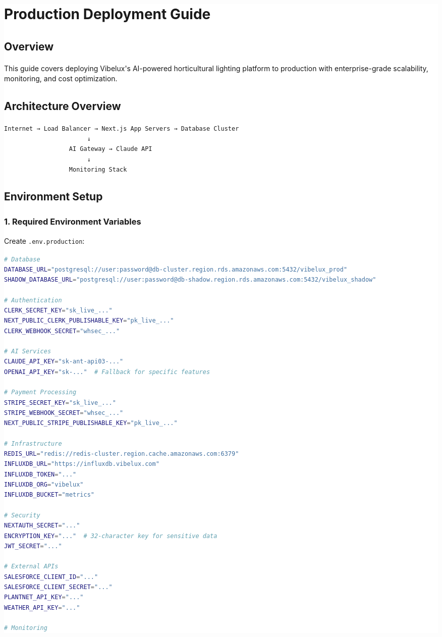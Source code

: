 # Production Deployment Guide

## Overview

This guide covers deploying Vibelux's AI-powered horticultural lighting platform to production with enterprise-grade scalability, monitoring, and cost optimization.

## Architecture Overview

```
Internet → Load Balancer → Next.js App Servers → Database Cluster
                       ↓
                  AI Gateway → Claude API
                       ↓
                  Monitoring Stack
```

## Environment Setup

### 1. Required Environment Variables

Create `.env.production`:

```bash
# Database
DATABASE_URL="postgresql://user:password@db-cluster.region.rds.amazonaws.com:5432/vibelux_prod"
SHADOW_DATABASE_URL="postgresql://user:password@db-shadow.region.rds.amazonaws.com:5432/vibelux_shadow"

# Authentication
CLERK_SECRET_KEY="sk_live_..."
NEXT_PUBLIC_CLERK_PUBLISHABLE_KEY="pk_live_..."
CLERK_WEBHOOK_SECRET="whsec_..."

# AI Services
CLAUDE_API_KEY="sk-ant-api03-..."
OPENAI_API_KEY="sk-..."  # Fallback for specific features

# Payment Processing
STRIPE_SECRET_KEY="sk_live_..."
STRIPE_WEBHOOK_SECRET="whsec_..."
NEXT_PUBLIC_STRIPE_PUBLISHABLE_KEY="pk_live_..."

# Infrastructure
REDIS_URL="redis://redis-cluster.region.cache.amazonaws.com:6379"
INFLUXDB_URL="https://influxdb.vibelux.com"
INFLUXDB_TOKEN="..."
INFLUXDB_ORG="vibelux"
INFLUXDB_BUCKET="metrics"

# Security
NEXTAUTH_SECRET="..."
ENCRYPTION_KEY="..."  # 32-character key for sensitive data
JWT_SECRET="..."

# External APIs
SALESFORCE_CLIENT_ID="..."
SALESFORCE_CLIENT_SECRET="..."
PLANTNET_API_KEY="..."
WEATHER_API_KEY="..."

# Monitoring
```